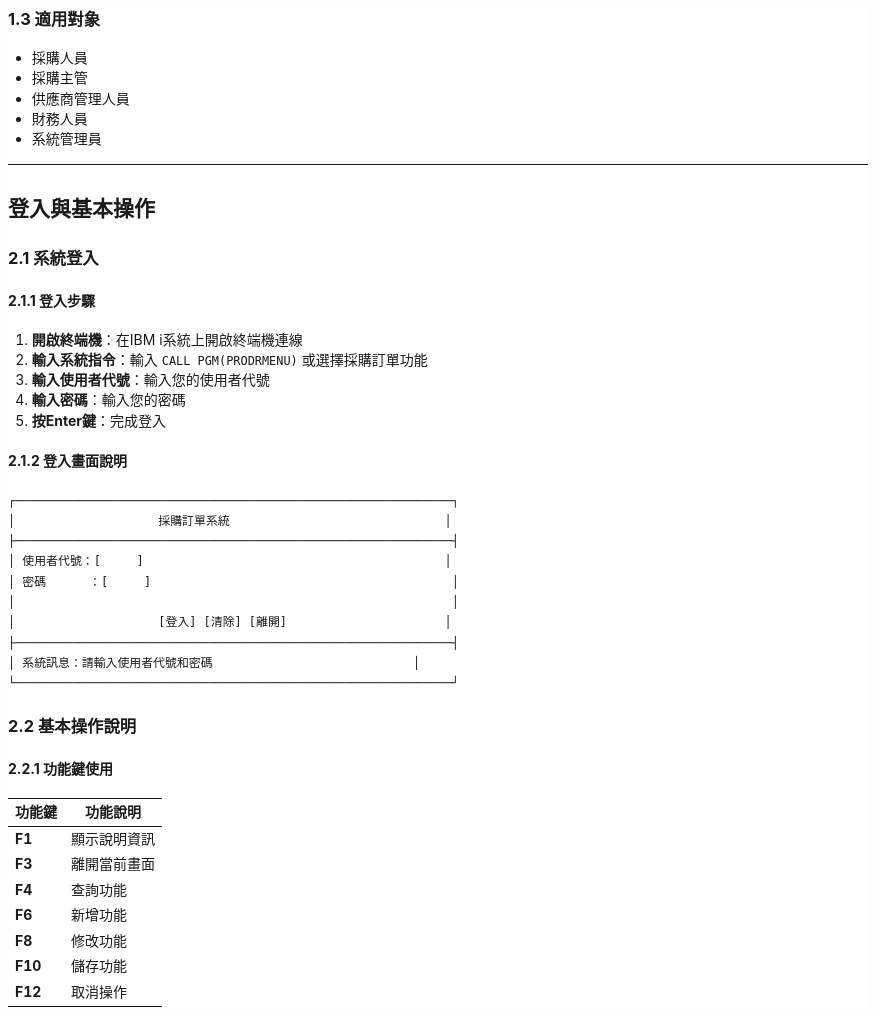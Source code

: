### 1.3 適用對象

- 採購人員
- 採購主管
- 供應商管理人員
- 財務人員
- 系統管理員

---

## 登入與基本操作

### 2.1 系統登入

#### 2.1.1 登入步驟

1. **開啟終端機**：在IBM i系統上開啟終端機連線
2. **輸入系統指令**：輸入 `CALL PGM(PRODRMENU)` 或選擇採購訂單功能
3. **輸入使用者代號**：輸入您的使用者代號
4. **輸入密碼**：輸入您的密碼
5. **按Enter鍵**：完成登入

#### 2.1.2 登入畫面說明

```
┌─────────────────────────────────────────────────────────────┐
│                    採購訂單系統                              │
├─────────────────────────────────────────────────────────────┤
│ 使用者代號：[     ]                                          │
│ 密碼      ：[     ]                                          │
│                                                             │
│                    [登入] [清除] [離開]                      │
├─────────────────────────────────────────────────────────────┤
│ 系統訊息：請輸入使用者代號和密碼                            │
└─────────────────────────────────────────────────────────────┘
```

### 2.2 基本操作說明

#### 2.2.1 功能鍵使用

| 功能鍵 | 功能說明 |
|--------|----------|
| **F1** | 顯示說明資訊 |
| **F3** | 離開當前畫面 |
| **F4** | 查詢功能 |
| **F6** | 新增功能 |
| **F8** | 修改功能 |
| **F10** | 儲存功能 |
| **F12** | 取消操作 |
